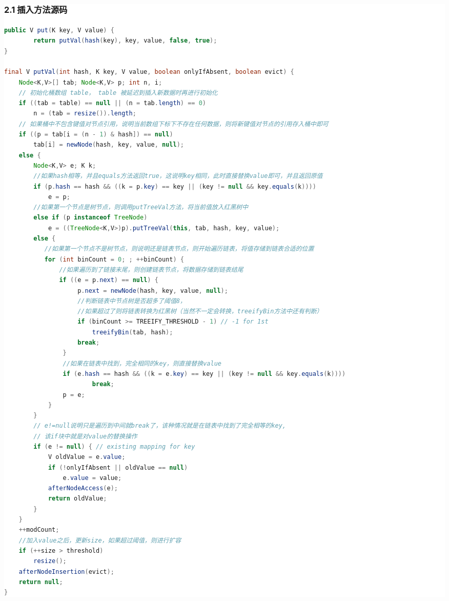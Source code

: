 ### 2.1 插入方法源码

```java
public V put(K key, V value) {
        return putVal(hash(key), key, value, false, true);
}

final V putVal(int hash, K key, V value, boolean onlyIfAbsent, boolean evict) {
    Node<K,V>[] tab; Node<K,V> p; int n, i;
    // 初始化桶数组 table， table 被延迟到插入新数据时再进行初始化
    if ((tab = table) == null || (n = tab.length) == 0)
        n = (tab = resize()).length;
    // 如果桶中不包含键值对节点引用，说明当前数组下标下不存在任何数据，则将新键值对节点的引用存入桶中即可
    if ((p = tab[i = (n - 1) & hash]) == null)
        tab[i] = newNode(hash, key, value, null);
    else {
        Node<K,V> e; K k;
        //如果hash相等，并且equals方法返回true，这说明key相同，此时直接替换value即可，并且返回原值
        if (p.hash == hash && ((k = p.key) == key || (key != null && key.equals(k))))
            e = p;
        //如果第一个节点是树节点，则调用putTreeVal方法，将当前值放入红黑树中
        else if (p instanceof TreeNode)
            e = ((TreeNode<K,V>)p).putTreeVal(this, tab, hash, key, value);
        else {
           //如果第一个节点不是树节点，则说明还是链表节点，则开始遍历链表，将值存储到链表合适的位置
           for (int binCount = 0; ; ++binCount) {
               //如果遍历到了链接末尾，则创建链表节点，将数据存储到链表结尾
               if ((e = p.next) == null) {
                    p.next = newNode(hash, key, value, null);
                    //判断链表中节点树是否超多了阈值8，
                    //如果超过了则将链表转换为红黑树（当然不一定会转换，treeifyBin方法中还有判断）
                    if (binCount >= TREEIFY_THRESHOLD - 1) // -1 for 1st
                        treeifyBin(tab, hash);
                    break;
                }
                //如果在链表中找到，完全相同的key，则直接替换value
                if (e.hash == hash && ((k = e.key) == key || (key != null && key.equals(k))))
                        break;
                p = e;
            }
        }
        // e!=null说明只是遍历到中间就break了，该种情况就是在链表中找到了完全相等的key,
        // 该if块中就是对value的替换操作
        if (e != null) { // existing mapping for key
            V oldValue = e.value;
            if (!onlyIfAbsent || oldValue == null)
                e.value = value;
            afterNodeAccess(e);
            return oldValue;
        }
    }
    ++modCount;
    //加入value之后，更新size，如果超过阈值，则进行扩容
    if (++size > threshold)
        resize();
    afterNodeInsertion(evict);
    return null;
}
```
